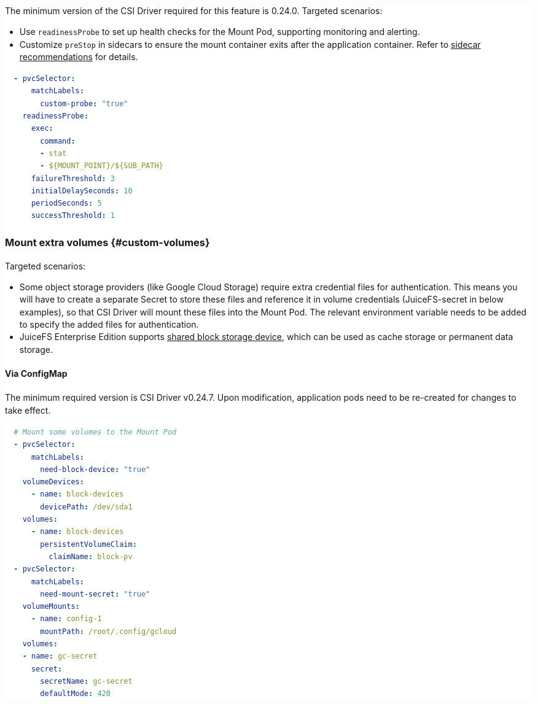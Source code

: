 The minimum version of the CSI Driver required for this feature is 0.24.0. Targeted scenarios:

- Use `readinessProbe` to set up health checks for the Mount Pod, supporting monitoring and alerting.
- Customize `preStop` in sidecars to ensure the mount container exits after the application container. Refer to [sidecar recommendations](../administration/going-production.md#sidecar) for details.

```yaml
  - pvcSelector:
      matchLabels:
        custom-probe: "true"
    readinessProbe:
      exec:
        command:
        - stat
        - ${MOUNT_POINT}/${SUB_PATH}
      failureThreshold: 3
      initialDelaySeconds: 10
      periodSeconds: 5
      successThreshold: 1
```

### Mount extra volumes {#custom-volumes}

Targeted scenarios:

- Some object storage providers (like Google Cloud Storage) require extra credential files for authentication. This means you will have to create a separate Secret to store these files and reference it in volume credentials (JuiceFS-secret in below examples), so that CSI Driver will mount these files into the Mount Pod. The relevant environment variable needs to be added to specify the added files for authentication.
- JuiceFS Enterprise Edition supports [shared block storage device](https://juicefs.com/docs/cloud/guide/block-device), which can be used as cache storage or permanent data storage.

#### Via ConfigMap

The minimum required version is CSI Driver v0.24.7. Upon modification, application pods need to be re-created for changes to take effect.

```yaml
  # Mount some volumes to the Mount Pod
  - pvcSelector:
      matchLabels:
        need-block-device: "true"
    volumeDevices:
      - name: block-devices
        devicePath: /dev/sda1
    volumes:
      - name: block-devices
        persistentVolumeClaim:
          claimName: block-pv
  - pvcSelector:
      matchLabels:
        need-mount-secret: "true"
    volumeMounts:
      - name: config-1
        mountPath: /root/.config/gcloud
    volumes:
    - name: gc-secret
      secret:
        secretName: gc-secret
        defaultMode: 420
```
